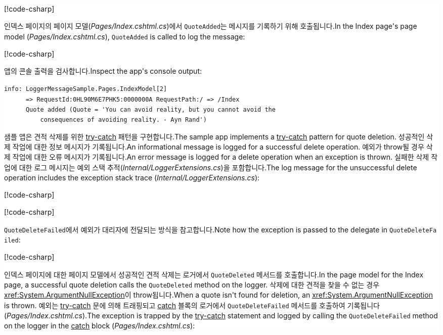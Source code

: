 [!code-csharp[](loggermessage/samples/2.x/LoggerMessageSample/Internal/LoggerExtensions.cs?name=snippet10)]

<span data-ttu-id="2dd75-225">인덱스 페이지의 페이지 모델(*Pages/Index.cshtml.cs*)에서 `QuoteAdded`는 메시지를 기록하기 위해 호출됩니다.</span><span class="sxs-lookup"><span data-stu-id="2dd75-225">In the Index page's page model (*Pages/Index.cshtml.cs*), `QuoteAdded` is called to log the message:</span></span>

[!code-csharp[](loggermessage/samples/2.x/LoggerMessageSample/Pages/Index.cshtml.cs?name=snippet3&highlight=6)]

<span data-ttu-id="2dd75-226">앱의 콘솔 출력을 검사합니다.</span><span class="sxs-lookup"><span data-stu-id="2dd75-226">Inspect the app's console output:</span></span>

```console
info: LoggerMessageSample.Pages.IndexModel[2]
      => RequestId:0HL90M6E7PHK5:0000000A RequestPath:/ => /Index
      Quote added (Quote = 'You can avoid reality, but you cannot avoid the 
          consequences of avoiding reality. - Ayn Rand')
```

<span data-ttu-id="2dd75-227">샘플 앱은 견적 삭제를 위한 [try-catch](/dotnet/csharp/language-reference/keywords/try-catch) 패턴을 구현합니다.</span><span class="sxs-lookup"><span data-stu-id="2dd75-227">The sample app implements a [try-catch](/dotnet/csharp/language-reference/keywords/try-catch) pattern for quote deletion.</span></span> <span data-ttu-id="2dd75-228">성공적인 삭제 작업에 대한 정보 메시지가 기록됩니다.</span><span class="sxs-lookup"><span data-stu-id="2dd75-228">An informational message is logged for a successful delete operation.</span></span> <span data-ttu-id="2dd75-229">예외가 throw될 경우 삭제 작업에 대한 오류 메시지가 기록됩니다.</span><span class="sxs-lookup"><span data-stu-id="2dd75-229">An error message is logged for a delete operation when an exception is thrown.</span></span> <span data-ttu-id="2dd75-230">실패한 삭제 작업에 대한 로그 메시지는 예외 스택 추적(*Internal/LoggerExtensions.cs*)을 포함합니다.</span><span class="sxs-lookup"><span data-stu-id="2dd75-230">The log message for the unsuccessful delete operation includes the exception stack trace (*Internal/LoggerExtensions.cs*):</span></span>

[!code-csharp[](loggermessage/samples/2.x/LoggerMessageSample/Internal/LoggerExtensions.cs?name=snippet3)]

[!code-csharp[](loggermessage/samples/2.x/LoggerMessageSample/Internal/LoggerExtensions.cs?name=snippet7)]

<span data-ttu-id="2dd75-231">`QuoteDeleteFailed`에서 예외가 대리자에 전달되는 방식을 참고합니다.</span><span class="sxs-lookup"><span data-stu-id="2dd75-231">Note how the exception is passed to the delegate in `QuoteDeleteFailed`:</span></span>

[!code-csharp[](loggermessage/samples/2.x/LoggerMessageSample/Internal/LoggerExtensions.cs?name=snippet11)]

<span data-ttu-id="2dd75-232">인덱스 페이지에 대한 페이지 모델에서 성공적인 견적 삭제는 로거에서 `QuoteDeleted` 메서드를 호출합니다.</span><span class="sxs-lookup"><span data-stu-id="2dd75-232">In the page model for the Index page, a successful quote deletion calls the `QuoteDeleted` method on the logger.</span></span> <span data-ttu-id="2dd75-233">삭제에 대한 견적을 찾을 수 없는 경우 <xref:System.ArgumentNullException>이 throw됩니다.</span><span class="sxs-lookup"><span data-stu-id="2dd75-233">When a quote isn't found for deletion, an <xref:System.ArgumentNullException> is thrown.</span></span> <span data-ttu-id="2dd75-234">예외는 [try-catch](/dotnet/csharp/language-reference/keywords/try-catch) 문에 의해 트래핑되고 [catch](/dotnet/csharp/language-reference/keywords/try-catch) 블록의 로거에서 `QuoteDeleteFailed` 메서드를 호출하여 기록됩니다(*Pages/Index.cshtml.cs*).</span><span class="sxs-lookup"><span data-stu-id="2dd75-234">The exception is trapped by the [try-catch](/dotnet/csharp/language-reference/keywords/try-catch) statement and logged by calling the `QuoteDeleteFailed` method on the logger in the [catch](/dotnet/csharp/language-reference/keywords/try-catch) block (*Pages/Index.cshtml.cs*):</span></span>
